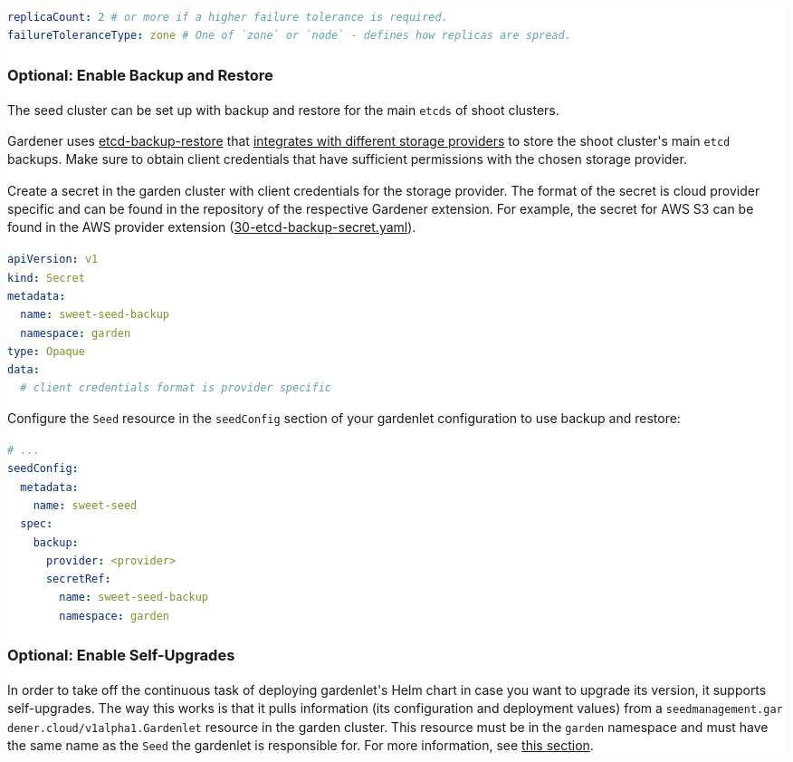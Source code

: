 ```yaml
replicaCount: 2 # or more if a higher failure tolerance is required.
failureToleranceType: zone # One of `zone` or `node` - defines how replicas are spread.
```

### Optional: Enable Backup and Restore

The seed cluster can be set up with backup and restore for the main `etcds` of shoot clusters.

Gardener uses [etcd-backup-restore](https://github.com/gardener/etcd-backup-restore) that [integrates with different storage providers](https://github.com/gardener/etcd-backup-restore/blob/master/docs/deployment/getting_started.md) to store the shoot cluster's main `etcd` backups.
Make sure to obtain client credentials that have sufficient permissions with the chosen storage provider.

Create a secret in the garden cluster with client credentials for the storage provider.
The format of the secret is cloud provider specific and can be found in the repository of the respective Gardener extension.
For example, the secret for AWS S3 can be found in the AWS provider extension ([30-etcd-backup-secret.yaml](https://github.com/gardener/gardener-extension-provider-aws/blob/master/example/30-etcd-backup-secret.yaml)).

```yaml
apiVersion: v1
kind: Secret
metadata:
  name: sweet-seed-backup
  namespace: garden
type: Opaque
data:
  # client credentials format is provider specific
```

Configure the `Seed` resource in the `seedConfig` section of your gardenlet configuration to use backup and restore:

```yaml
# ...
seedConfig:
  metadata:
    name: sweet-seed
  spec:
    backup:
      provider: <provider>
      secretRef:
        name: sweet-seed-backup
        namespace: garden
```

### Optional: Enable Self-Upgrades

In order to take off the continuous task of deploying gardenlet's Helm chart in case you want to upgrade its version, it supports self-upgrades.
The way this works is that it pulls information (its configuration and deployment values) from a `seedmanagement.gardener.cloud/v1alpha1.Gardenlet` resource in the garden cluster.
This resource must be in the `garden` namespace and must have the same name as the `Seed` the gardenlet is responsible for.
For more information, see [this section](#self-upgrades).
